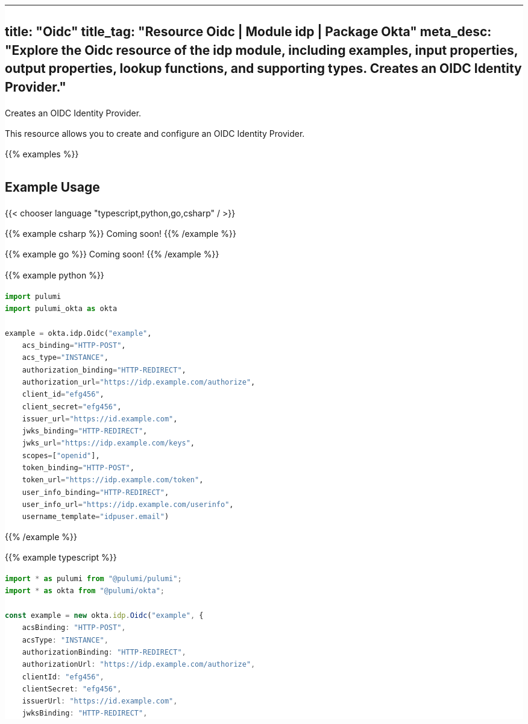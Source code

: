 
---
title: "Oidc"
title_tag: "Resource Oidc | Module idp | Package Okta"
meta_desc: "Explore the Oidc resource of the idp module, including examples, input properties, output properties, lookup functions, and supporting types. Creates an OIDC Identity Provider."
---






Creates an OIDC Identity Provider.

This resource allows you to create and configure an OIDC Identity Provider.



{{% examples %}}
## Example Usage

{{< chooser language "typescript,python,go,csharp" / >}}

{{% example csharp %}}
Coming soon!
{{% /example %}}

{{% example go %}}
Coming soon!
{{% /example %}}

{{% example python %}}
```python
import pulumi
import pulumi_okta as okta

example = okta.idp.Oidc("example",
    acs_binding="HTTP-POST",
    acs_type="INSTANCE",
    authorization_binding="HTTP-REDIRECT",
    authorization_url="https://idp.example.com/authorize",
    client_id="efg456",
    client_secret="efg456",
    issuer_url="https://id.example.com",
    jwks_binding="HTTP-REDIRECT",
    jwks_url="https://idp.example.com/keys",
    scopes=["openid"],
    token_binding="HTTP-POST",
    token_url="https://idp.example.com/token",
    user_info_binding="HTTP-REDIRECT",
    user_info_url="https://idp.example.com/userinfo",
    username_template="idpuser.email")
```
{{% /example %}}

{{% example typescript %}}
```typescript
import * as pulumi from "@pulumi/pulumi";
import * as okta from "@pulumi/okta";

const example = new okta.idp.Oidc("example", {
    acsBinding: "HTTP-POST",
    acsType: "INSTANCE",
    authorizationBinding: "HTTP-REDIRECT",
    authorizationUrl: "https://idp.example.com/authorize",
    clientId: "efg456",
    clientSecret: "efg456",
    issuerUrl: "https://id.example.com",
    jwksBinding: "HTTP-REDIRECT",
```